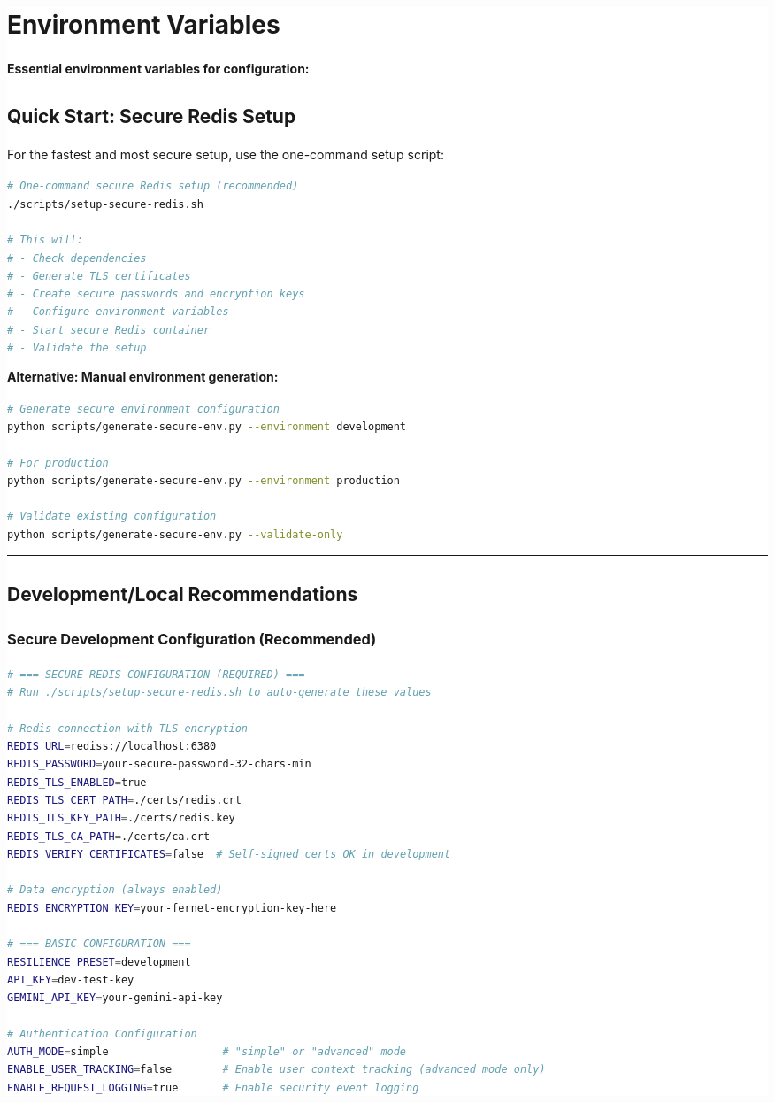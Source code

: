 # Environment Variables

**Essential environment variables for configuration:**

## Quick Start: Secure Redis Setup

For the fastest and most secure setup, use the one-command setup script:

```bash
# One-command secure Redis setup (recommended)
./scripts/setup-secure-redis.sh

# This will:
# - Check dependencies
# - Generate TLS certificates
# - Create secure passwords and encryption keys
# - Configure environment variables
# - Start secure Redis container
# - Validate the setup
```

**Alternative: Manual environment generation:**
```bash
# Generate secure environment configuration
python scripts/generate-secure-env.py --environment development

# For production
python scripts/generate-secure-env.py --environment production

# Validate existing configuration
python scripts/generate-secure-env.py --validate-only
```

---

## Development/Local Recommendations

### Secure Development Configuration (Recommended)

```bash
# === SECURE REDIS CONFIGURATION (REQUIRED) ===
# Run ./scripts/setup-secure-redis.sh to auto-generate these values

# Redis connection with TLS encryption
REDIS_URL=rediss://localhost:6380
REDIS_PASSWORD=your-secure-password-32-chars-min
REDIS_TLS_ENABLED=true
REDIS_TLS_CERT_PATH=./certs/redis.crt
REDIS_TLS_KEY_PATH=./certs/redis.key
REDIS_TLS_CA_PATH=./certs/ca.crt
REDIS_VERIFY_CERTIFICATES=false  # Self-signed certs OK in development

# Data encryption (always enabled)
REDIS_ENCRYPTION_KEY=your-fernet-encryption-key-here

# === BASIC CONFIGURATION ===
RESILIENCE_PRESET=development
API_KEY=dev-test-key
GEMINI_API_KEY=your-gemini-api-key

# Authentication Configuration
AUTH_MODE=simple                  # "simple" or "advanced" mode
ENABLE_USER_TRACKING=false        # Enable user context tracking (advanced mode only)
ENABLE_REQUEST_LOGGING=true       # Enable security event logging
```